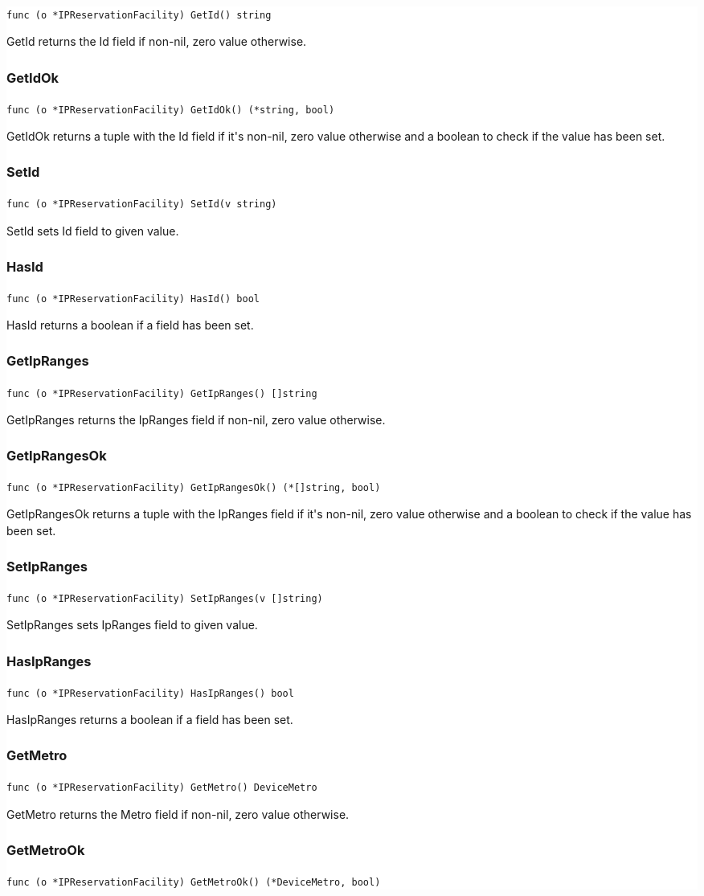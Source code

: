 `func (o *IPReservationFacility) GetId() string`

GetId returns the Id field if non-nil, zero value otherwise.

### GetIdOk

`func (o *IPReservationFacility) GetIdOk() (*string, bool)`

GetIdOk returns a tuple with the Id field if it's non-nil, zero value otherwise
and a boolean to check if the value has been set.

### SetId

`func (o *IPReservationFacility) SetId(v string)`

SetId sets Id field to given value.

### HasId

`func (o *IPReservationFacility) HasId() bool`

HasId returns a boolean if a field has been set.

### GetIpRanges

`func (o *IPReservationFacility) GetIpRanges() []string`

GetIpRanges returns the IpRanges field if non-nil, zero value otherwise.

### GetIpRangesOk

`func (o *IPReservationFacility) GetIpRangesOk() (*[]string, bool)`

GetIpRangesOk returns a tuple with the IpRanges field if it's non-nil, zero value otherwise
and a boolean to check if the value has been set.

### SetIpRanges

`func (o *IPReservationFacility) SetIpRanges(v []string)`

SetIpRanges sets IpRanges field to given value.

### HasIpRanges

`func (o *IPReservationFacility) HasIpRanges() bool`

HasIpRanges returns a boolean if a field has been set.

### GetMetro

`func (o *IPReservationFacility) GetMetro() DeviceMetro`

GetMetro returns the Metro field if non-nil, zero value otherwise.

### GetMetroOk

`func (o *IPReservationFacility) GetMetroOk() (*DeviceMetro, bool)`
